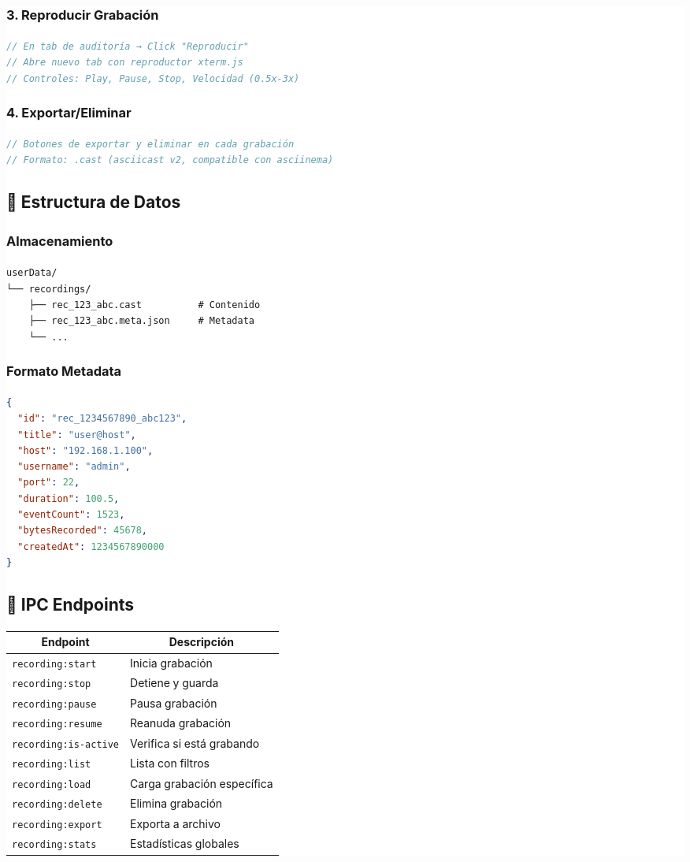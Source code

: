 ### 3. Reproducir Grabación
```javascript
// En tab de auditoría → Click "Reproducir"
// Abre nuevo tab con reproductor xterm.js
// Controles: Play, Pause, Stop, Velocidad (0.5x-3x)
```

### 4. Exportar/Eliminar
```javascript
// Botones de exportar y eliminar en cada grabación
// Formato: .cast (asciicast v2, compatible con asciinema)
```

## 📁 Estructura de Datos

### Almacenamiento
```
userData/
└── recordings/
    ├── rec_123_abc.cast          # Contenido
    ├── rec_123_abc.meta.json     # Metadata
    └── ...
```

### Formato Metadata
```json
{
  "id": "rec_1234567890_abc123",
  "title": "user@host",
  "host": "192.168.1.100",
  "username": "admin",
  "port": 22,
  "duration": 100.5,
  "eventCount": 1523,
  "bytesRecorded": 45678,
  "createdAt": 1234567890000
}
```

## 🔌 IPC Endpoints

| Endpoint | Descripción |
|----------|-------------|
| `recording:start` | Inicia grabación |
| `recording:stop` | Detiene y guarda |
| `recording:pause` | Pausa grabación |
| `recording:resume` | Reanuda grabación |
| `recording:is-active` | Verifica si está grabando |
| `recording:list` | Lista con filtros |
| `recording:load` | Carga grabación específica |
| `recording:delete` | Elimina grabación |
| `recording:export` | Exporta a archivo |
| `recording:stats` | Estadísticas globales |
